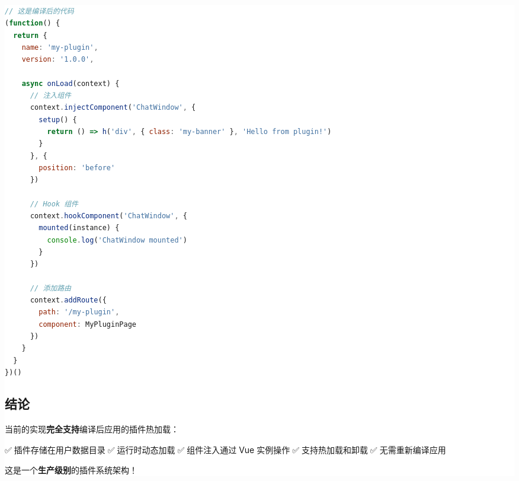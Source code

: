 ```javascript
// 这是编译后的代码
(function() {
  return {
    name: 'my-plugin',
    version: '1.0.0',
    
    async onLoad(context) {
      // 注入组件
      context.injectComponent('ChatWindow', {
        setup() {
          return () => h('div', { class: 'my-banner' }, 'Hello from plugin!')
        }
      }, {
        position: 'before'
      })
      
      // Hook 组件
      context.hookComponent('ChatWindow', {
        mounted(instance) {
          console.log('ChatWindow mounted')
        }
      })
      
      // 添加路由
      context.addRoute({
        path: '/my-plugin',
        component: MyPluginPage
      })
    }
  }
})()
```

## 结论

当前的实现**完全支持**编译后应用的插件热加载：

✅ 插件存储在用户数据目录
✅ 运行时动态加载
✅ 组件注入通过 Vue 实例操作
✅ 支持热加载和卸载
✅ 无需重新编译应用

这是一个**生产级别**的插件系统架构！
